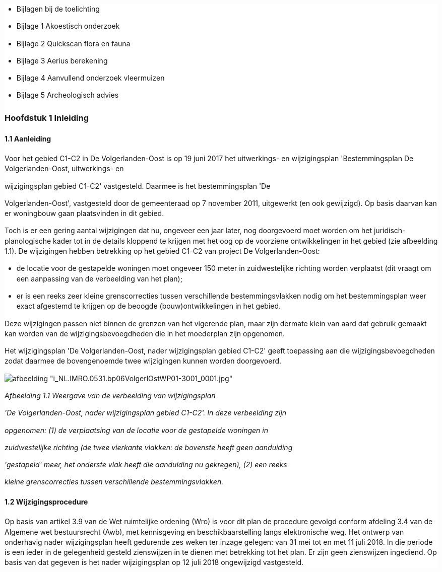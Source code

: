 * Bijlagen bij de toelichting

+ Bijlage 1 Akoestisch onderzoek

+ Bijlage 2 Quickscan flora en fauna

+ Bijlage 3 Aerius berekening

+ Bijlage 4 Aanvullend onderzoek vleermuizen

+ Bijlage 5 Archeologisch advies

### Hoofdstuk 1 Inleiding

#### 1\.1 Aanleiding

Voor het gebied C1\-C2 in De Volgerlanden\-Oost is op 19 juni 2017 het uitwerkings\- en wijzigingsplan 'Bestemmingsplan De Volgerlanden\-Oost, uitwerkings\- en

wijzigingsplan gebied C1\-C2' vastgesteld. Daarmee is het bestemmingsplan 'De

Volgerlanden\-Oost', vastgesteld door de gemeenteraad op 7 november 2011, uitgewerkt (en ook gewijzigd). Op basis daarvan kan er woningbouw gaan plaatsvinden in dit gebied.

Toch is er een gering aantal wijzigingen dat nu, ongeveer een jaar later, nog doorgevoerd moet worden om het juridisch\-planologische kader tot in de details kloppend te krijgen met het oog op de voorziene ontwikkelingen in het gebied (zie afbeelding 1\.1\). De wijzigingen hebben betrekking op het gebied C1\-C2 van project De Volgerlanden\-Oost:

* de locatie voor de gestapelde woningen moet ongeveer 150 meter in zuidwestelijke richting worden verplaatst (dit vraagt om een aanpassing van de verbeelding van het plan);

* er is een reeks zeer kleine grenscorrecties tussen verschillende bestemmingsvlakken nodig om het bestemmingsplan weer exact afgestemd te krijgen op de beoogde (bouw)ontwikkelingen in het gebied.

Deze wijzigingen passen niet binnen de grenzen van het vigerende plan, maar zijn dermate klein van aard dat gebruik gemaakt kan worden van de wijzigingsbevoegdheden die in het moederplan zijn opgenomen.

Het wijzigingsplan 'De Volgerlanden\-Oost, nader wijzigingsplan gebied C1\-C2' geeft toepassing aan die wijzigingsbevoegdheden zodat daarmee de bovengenoemde twee wijzigingen kunnen worden doorgevoerd.

![afbeelding "i_NL.IMRO.0531.bp06VolgerlOstWP01-3001_0001.jpg"](i_NL.IMRO.0531.bp06VolgerlOstWP01-3001_0001.jpg)

*Afbeelding 1\.1 Weergave van de verbeelding van wijzigingsplan*

*'De Volgerlanden\-Oost, nader wijzigingsplan gebied C1\-C2'. In deze verbeelding zijn*

*opgenomen: (1\) de verplaatsing van de locatie voor de gestapelde woningen in*

*zuidwestelijke richting (de twee vierkante vlakken: de bovenste heeft geen aanduiding*

*'gestapeld' meer, het onderste vlak heeft die aanduiding nu gekregen), (2\) een reeks*

*kleine grenscorrecties tussen verschillende bestemmingsvlakken.*

#### 1\.2 Wijzigingsprocedure

Op basis van artikel 3\.9 van de Wet ruimtelijke ordening (Wro) is voor dit plan de procedure gevolgd conform afdeling 3\.4 van de Algemene wet bestuursrecht (Awb), met kennisgeving en beschikbaarstelling langs elektronische weg. Het ontwerp van onderhavig nader wijzigingsplan heeft gedurende zes weken ter inzage gelegen: van 31 mei tot en met 11 juli 2018\. In die periode is een ieder in de gelegenheid gesteld zienswijzen in te dienen met betrekking tot het plan. Er zijn geen zienswijzen ingediend. Op basis van dat gegeven is het nader wijzigingsplan op 12 juli 2018 ongewijzigd vastgesteld.
